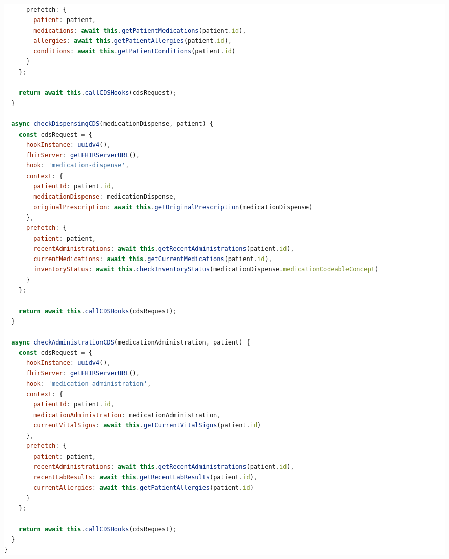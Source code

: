 ```javascript
      prefetch: {
        patient: patient,
        medications: await this.getPatientMedications(patient.id),
        allergies: await this.getPatientAllergies(patient.id),
        conditions: await this.getPatientConditions(patient.id)
      }
    };
    
    return await this.callCDSHooks(cdsRequest);
  }
  
  async checkDispensingCDS(medicationDispense, patient) {
    const cdsRequest = {
      hookInstance: uuidv4(),
      fhirServer: getFHIRServerURL(),
      hook: 'medication-dispense',
      context: {
        patientId: patient.id,
        medicationDispense: medicationDispense,
        originalPrescription: await this.getOriginalPrescription(medicationDispense)
      },
      prefetch: {
        patient: patient,
        recentAdministrations: await this.getRecentAdministrations(patient.id),
        currentMedications: await this.getCurrentMedications(patient.id),
        inventoryStatus: await this.checkInventoryStatus(medicationDispense.medicationCodeableConcept)
      }
    };
    
    return await this.callCDSHooks(cdsRequest);
  }
  
  async checkAdministrationCDS(medicationAdministration, patient) {
    const cdsRequest = {
      hookInstance: uuidv4(),
      fhirServer: getFHIRServerURL(),
      hook: 'medication-administration',
      context: {
        patientId: patient.id,
        medicationAdministration: medicationAdministration,
        currentVitalSigns: await this.getCurrentVitalSigns(patient.id)
      },
      prefetch: {
        patient: patient,
        recentAdministrations: await this.getRecentAdministrations(patient.id),
        recentLabResults: await this.getRecentLabResults(patient.id),
        currentAllergies: await this.getPatientAllergies(patient.id)
      }
    };
    
    return await this.callCDSHooks(cdsRequest);
  }
}
```
